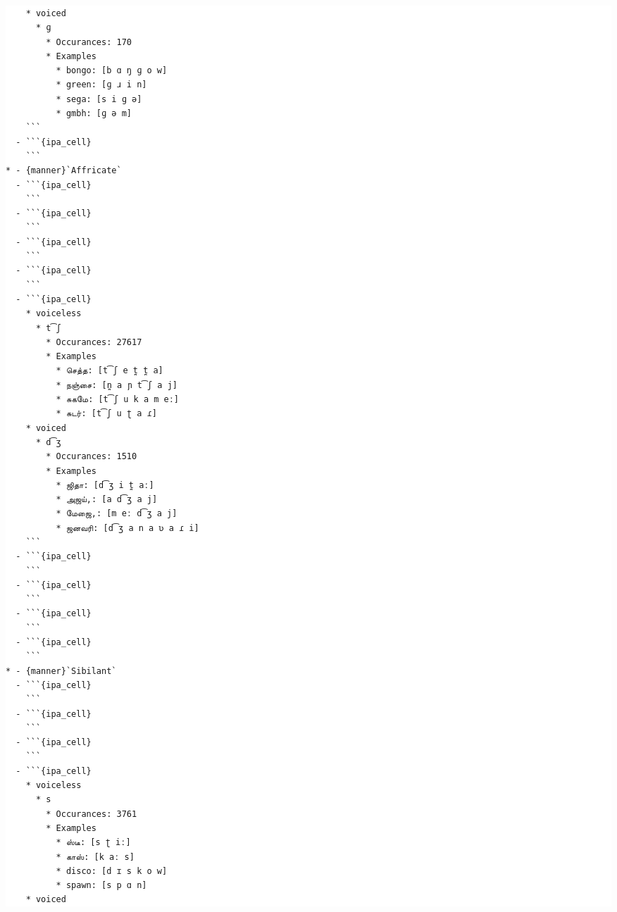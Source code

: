 ``````{list-table}
    * voiced
      * ɡ
        * Occurances: 170
        * Examples
          * bongo: [b ɑ ŋ ɡ o w]
          * green: [ɡ ɹ i n]
          * sega: [s i ɡ ə]
          * gmbh: [ɡ ə m]
    ```
  - ```{ipa_cell}
    ```
* - {manner}`Affricate`
  - ```{ipa_cell}
    ```
  - ```{ipa_cell}
    ```
  - ```{ipa_cell}
    ```
  - ```{ipa_cell}
    ```
  - ```{ipa_cell}
    * voiceless
      * t͡ʃ
        * Occurances: 27617
        * Examples
          * செத்த: [t͡ʃ e t̪ t̪ a]
          * நஞ்சை: [n̪ a ɲ t͡ʃ a j]
          * சுகமே: [t͡ʃ u k a m eː]
          * சுடர்: [t͡ʃ u ʈ a ɾ]
    * voiced
      * d͡ʒ
        * Occurances: 1510
        * Examples
          * ஜிதா: [d͡ʒ i t̪ aː]
          * அஜய்,: [a d͡ʒ a j]
          * மேஜை,: [m eː d͡ʒ a j]
          * ஜனவரி: [d͡ʒ a n a ʋ a ɾ i]
    ```
  - ```{ipa_cell}
    ```
  - ```{ipa_cell}
    ```
  - ```{ipa_cell}
    ```
  - ```{ipa_cell}
    ```
* - {manner}`Sibilant`
  - ```{ipa_cell}
    ```
  - ```{ipa_cell}
    ```
  - ```{ipa_cell}
    ```
  - ```{ipa_cell}
    * voiceless
      * s
        * Occurances: 3761
        * Examples
          * ஸ்டீ: [s ʈ iː]
          * காஸ்: [k aː s]
          * disco: [d ɪ s k o w]
          * spawn: [s p ɑ n]
    * voiced
``````